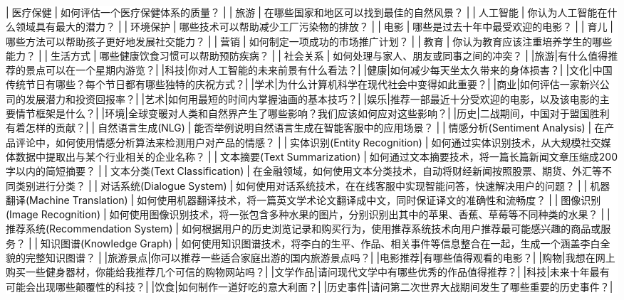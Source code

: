 | 医疗保健                        | 如何评估一个医疗保健体系的质量？                                                        |
| 旅游                            | 在哪些国家和地区可以找到最佳的自然风景？                                                |
| 人工智能                        | 你认为人工智能在什么领域具有最大的潜力？                                                  |
| 环境保护                        | 哪些技术可以帮助减少工厂污染物的排放？                                                    |
| 电影                            | 哪些是过去十年中最受欢迎的电影？                                                        |
| 育儿                            | 哪些方法可以帮助孩子更好地发展社交能力？                                                  |
| 营销                            | 如何制定一项成功的市场推广计划？                                                        |
| 教育                            | 你认为教育应该注重培养学生的哪些能力？                                                    |
| 生活方式                        | 哪些健康饮食习惯可以帮助预防疾病？                                                        |
| 社会关系                        | 如何处理与家人、朋友或同事之间的冲突？                                                  |
|旅游|有什么值得推荐的景点可以在一个星期内游览？|
|科技|你对人工智能的未来前景有什么看法？|
|健康|如何减少每天坐太久带来的身体损害？|
|文化|中国传统节日有哪些？每个节日都有哪些独特的庆祝方式？|
|学术|为什么计算机科学在现代社会中变得如此重要？|
|商业|如何评估一家新兴公司的发展潜力和投资回报率？|
|艺术|如何用最短的时间内掌握油画的基本技巧？|
|娱乐|推荐一部最近十分受欢迎的电影，以及该电影的主要情节框架是什么？|
|环境|全球变暖对人类和自然界产生了哪些影响？我们应该如何应对这些影响？|
|历史|二战期间，中国对于盟国胜利有着怎样的贡献？|
| 自然语言生成(NLG)              | 能否举例说明自然语言生成在智能客服中的应用场景？                                                            |
| 情感分析(Sentiment Analysis)   | 在产品评论中，如何使用情感分析算法来检测用户对产品的情感？                                                |
| 实体识别(Entity Recognition)   | 如何通过实体识别技术，从大规模社交媒体数据中提取出与某个行业相关的企业名称？                                |
| 文本摘要(Text Summarization)   | 如何通过文本摘要技术，将一篇长篇新闻文章压缩成200字以内的简短摘要？                                          |
| 文本分类(Text Classification) | 在金融领域，如何使用文本分类技术，自动将财经新闻按照股票、期货、外汇等不同类别进行分类？                      |
| 对话系统(Dialogue System)     | 如何使用对话系统技术，在在线客服中实现智能问答，快速解决用户的问题？                                        |
| 机器翻译(Machine Translation)  | 如何使用机器翻译技术，将一篇英文学术论文翻译成中文，同时保证译文的准确性和流畅度？                           |
| 图像识别(Image Recognition)   | 如何使用图像识别技术，将一张包含多种水果的图片，分别识别出其中的苹果、香蕉、草莓等不同种类的水果？          |
| 推荐系统(Recommendation System) | 如何根据用户的历史浏览记录和购买行为，使用推荐系统技术向用户推荐最可能感兴趣的商品或服务？                  |
| 知识图谱(Knowledge Graph)      | 如何使用知识图谱技术，将李白的生平、作品、相关事件等信息整合在一起，生成一个涵盖李白全貌的完整知识图谱？ |
|旅游景点|你可以推荐一些适合家庭出游的国内旅游景点吗？|
|电影推荐|有哪些值得观看的电影？|
|购物|我想在网上购买一些健身器材，你能给我推荐几个可信的购物网站吗？|
|文学作品|请问现代文学中有哪些优秀的作品值得推荐？|
|科技|未来十年最有可能会出现哪些颠覆性的科技？|
|饮食|如何制作一道好吃的意大利面？|
|历史事件|请问第二次世界大战期间发生了哪些重要的历史事件？|